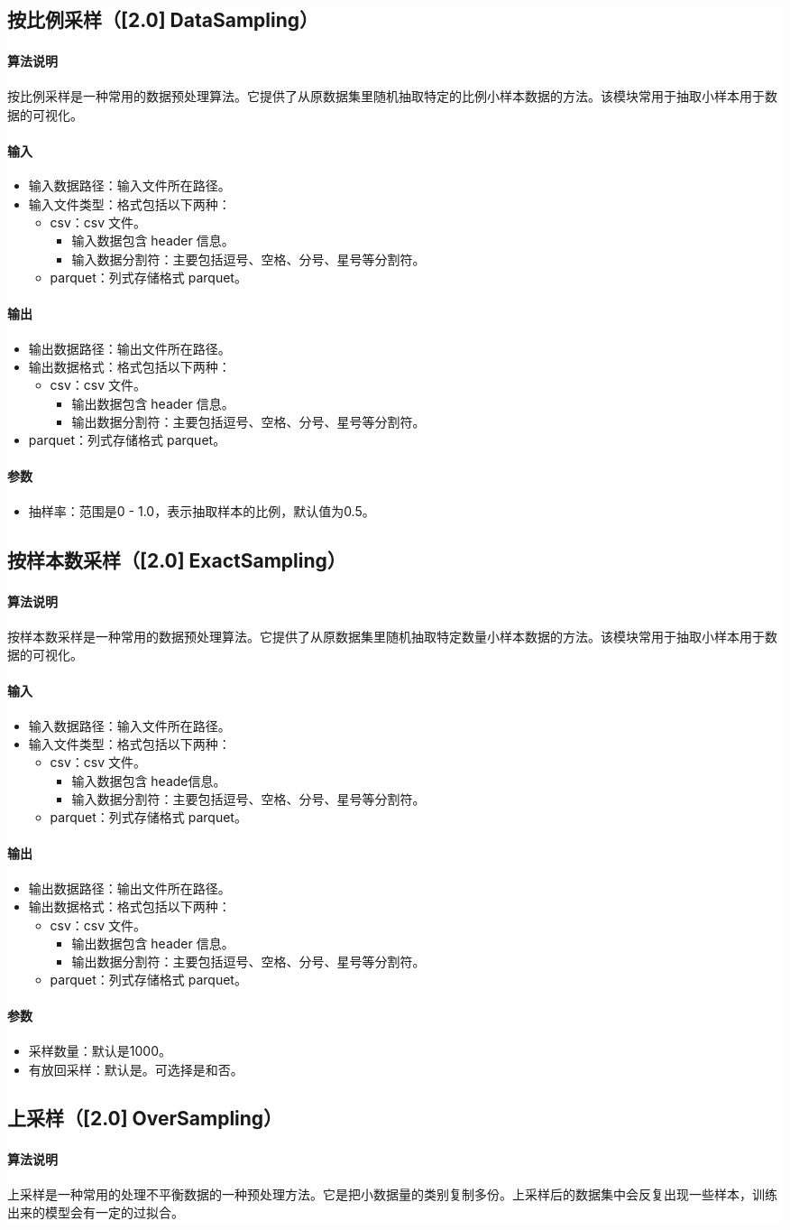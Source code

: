 
## 按比例采样（[2.0] DataSampling）

#### 算法说明
按比例采样是一种常用的数据预处理算法。它提供了从原数据集里随机抽取特定的比例小样本数据的方法。该模块常用于抽取小样本用于数据的可视化。

#### 输入
- 输入数据路径：输入文件所在路径。
- 输入文件类型：格式包括以下两种：
  - csv：csv 文件。
    - 输入数据包含 header 信息。
    - 输入数据分割符：主要包括逗号、空格、分号、星号等分割符。
  - parquet：列式存储格式 parquet。

#### 输出
- 输出数据路径：输出文件所在路径。
- 输出数据格式：格式包括以下两种：
  - csv：csv 文件。
    - 输出数据包含 header 信息。
    - 输出数据分割符：主要包括逗号、空格、分号、星号等分割符。
 - parquet：列式存储格式 parquet。

#### 参数
  - 抽样率：范围是0 - 1.0，表示抽取样本的比例，默认值为0.5。

## 按样本数采样（[2.0] ExactSampling）
#### 算法说明
按样本数采样是一种常用的数据预处理算法。它提供了从原数据集里随机抽取特定数量小样本数据的方法。该模块常用于抽取小样本用于数据的可视化。

#### 输入
- 输入数据路径：输入文件所在路径。
- 输入文件类型：格式包括以下两种：
   - csv：csv 文件。
      - 输入数据包含 heade信息。
      - 输入数据分割符：主要包括逗号、空格、分号、星号等分割符。
   - parquet：列式存储格式 parquet。

#### 输出
- 输出数据路径：输出文件所在路径。
- 输出数据格式：格式包括以下两种：
   - csv：csv 文件。
      - 输出数据包含 header 信息。
      - 输出数据分割符：主要包括逗号、空格、分号、星号等分割符。
   - parquet：列式存储格式 parquet。

#### 参数
- 采样数量：默认是1000。
- 有放回采样：默认是。可选择是和否。

## 上采样（[2.0] OverSampling）
#### 算法说明
上采样是一种常用的处理不平衡数据的一种预处理方法。它是把小数据量的类别复制多份。上采样后的数据集中会反复出现一些样本，训练出来的模型会有一定的过拟合。
